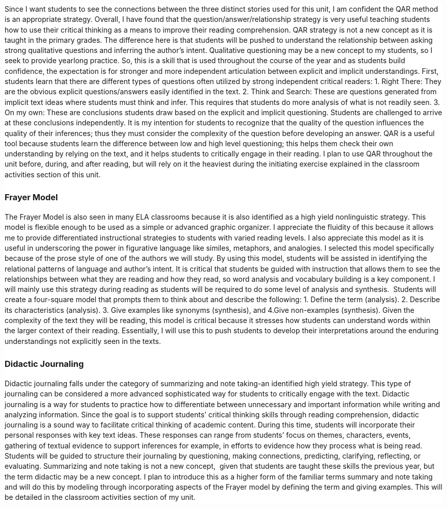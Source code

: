 Since I want students to see the connections between the three distinct stories used for this unit, I am confident the QAR method is an appropriate strategy. Overall, I have found that the question/answer/relationship strategy is very useful teaching students how to use their critical thinking as a means to improve their reading comprehension. QAR strategy is not a new concept as it is taught in the primary grades. The difference here is that students will be pushed to understand the relationship between asking strong qualitative questions and inferring the author’s intent. Qualitative questioning may be a new concept to my students, so I seek to provide yearlong practice. So, this is a skill that is used throughout the course of the year and as students build confidence, the expectation is for stronger and more independent articulation between explicit and implicit understandings. First, students learn that there are different types of questions often utilized by strong independent critical readers: 1. Right There: They are the obvious explicit questions/answers easily identified in the text. 2. Think and Search: These are questions generated from implicit text ideas where students must think and infer. This requires that students do more analysis of what is not readily seen. 3. On my own: These are conclusions students draw based on the explicit and implicit questioning. Students are challenged to arrive at these conclusions independently. It is my intention for students to recognize that the quality of the question influences the quality of their inferences; thus they must consider the complexity of the question before developing an answer. QAR is a useful tool because students learn the difference between low and high level questioning; this helps them check their own understanding by relying on the text, and it helps students to critically engage in their reading. I plan to use QAR throughout the unit before, during, and after reading, but will rely on it the heaviest during the initiating exercise explained in the classroom activities section of this unit.
</p>
<h3>
Frayer Model
</h3>
<p>
The Frayer Model is also seen in many ELA classrooms because it is also identified as a high yield nonlinguistic strategy. This model is flexible enough to be used as a simple or advanced graphic organizer. I appreciate the fluidity of this because it allows me to provide differentiated instructional strategies to students with varied reading levels. I also appreciate this model as it is useful in underscoring the power in figurative language like similes, metaphors, and analogies. I selected this model specifically because of the prose style of one of the authors we will study. By using this model, students will be assisted in identifying the relational patterns of language and author’s intent. It is critical that students be guided with instruction that allows them to see the relationships between what they are reading and how they read, so word analysis and vocabulary building is a key component. I will mainly use this strategy during reading as students will be required to do some level of analysis and synthesis.  Students will create a four-square model that prompts them to think about and describe the following: 1. Define the term (analysis). 2. Describe its characteristics (analysis). 3. Give examples like synonyms (synthesis), and 4.Give non-examples (synthesis). Given the complexity of the text they will be reading, this model is critical because it stresses how students can understand words within the larger context of their reading. Essentially, I will use this to push students to develop their interpretations around the enduring understandings not explicitly seen in the texts.
</p>
<h3>
Didactic Journaling
</h3>
<p>
Didactic journaling falls under the category of summarizing and note taking-an identified high yield strategy. This type of journaling can be considered a more advanced sophisticated way for students to critically engage with the text. Didactic journaling is a way for students to practice how to differentiate between unnecessary and important information while writing and analyzing information. Since the goal is to support students’ critical thinking skills through reading comprehension, didactic journaling is a sound way to facilitate critical thinking of academic content. During this time, students will incorporate their personal responses with key text ideas. These responses can range from students’ focus on themes, characters, events, gathering of textual evidence to support inferences for example, in efforts to evidence how they process what is being read. Students will be guided to structure their journaling by questioning, making connections, predicting, clarifying, reflecting, or evaluating. Summarizing and note taking is not a new concept,  given that students are taught these skills the previous year, but the term didactic may be a new concept. I plan to introduce this as a higher form of the familiar terms summary and note taking and will do this by modeling through incorporating aspects of the Frayer model by defining the term and giving examples. This will be detailed in the classroom activities section of my unit.
</p>